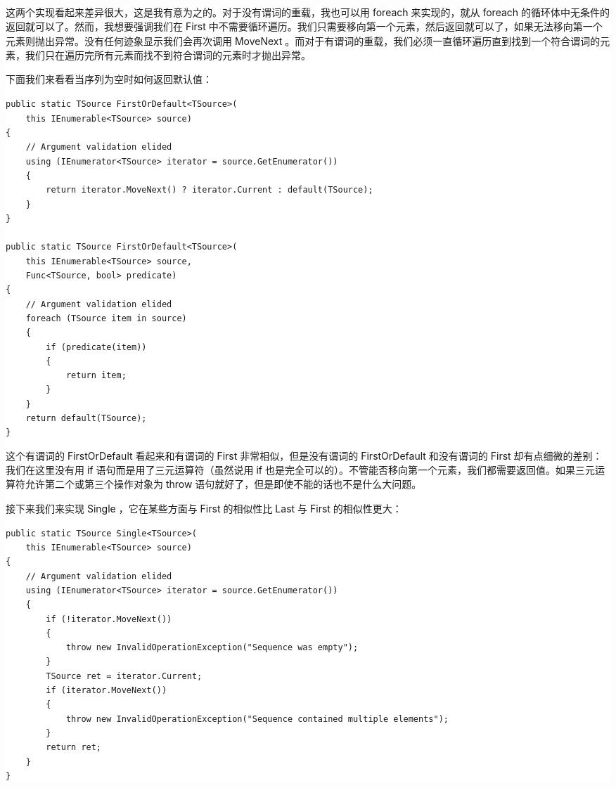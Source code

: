 


这两个实现看起来差异很大，这是我有意为之的。对于没有谓词的重载，我也可以用  foreach  来实现的，就从  foreach
的循环体中无条件的返回就可以了。然而，我想要强调我们在  First
中不需要循环遍历。我们只需要移向第一个元素，然后返回就可以了，如果无法移向第一个元素则抛出异常。没有任何迹象显示我们会再次调用  MoveNext
。而对于有谓词的重载，我们必须一直循环遍历直到找到一个符合谓词的元素，我们只在遍历完所有元素而找不到符合谓词的元素时才抛出异常。

下面我们来看看当序列为空时如何返回默认值：



    public static TSource FirstOrDefault<TSource>(
        this IEnumerable<TSource> source)
    {
        // Argument validation elided
        using (IEnumerator<TSource> iterator = source.GetEnumerator())
        {
            return iterator.MoveNext() ? iterator.Current : default(TSource);
        }
    }

    public static TSource FirstOrDefault<TSource>(
        this IEnumerable<TSource> source,
        Func<TSource, bool> predicate)
    {
        // Argument validation elided
        foreach (TSource item in source)
        {
            if (predicate(item))
            {
                return item;
            }
        }
        return default(TSource);
    }




这个有谓词的  FirstOrDefault  看起来和有谓词的  First  非常相似，但是没有谓词的  FirstOrDefault  和没有谓词的
First  却有点细微的差别：我们在这里没有用  if  语句而是用了三元运算符（虽然说用  if
也是完全可以的）。不管能否移向第一个元素，我们都需要返回值。如果三元运算符允许第二个或第三个操作对象为  throw
语句就好了，但是即使不能的话也不是什么大问题。

接下来我们来实现  Single  ，它在某些方面与  First  的相似性比  Last  与  First  的相似性更大：



    public static TSource Single<TSource>(
        this IEnumerable<TSource> source)
    {
        // Argument validation elided
        using (IEnumerator<TSource> iterator = source.GetEnumerator())
        {
            if (!iterator.MoveNext())
            {
                throw new InvalidOperationException("Sequence was empty");
            }
            TSource ret = iterator.Current;
            if (iterator.MoveNext())
            {
                throw new InvalidOperationException("Sequence contained multiple elements");
            }
            return ret;
        }
    }
